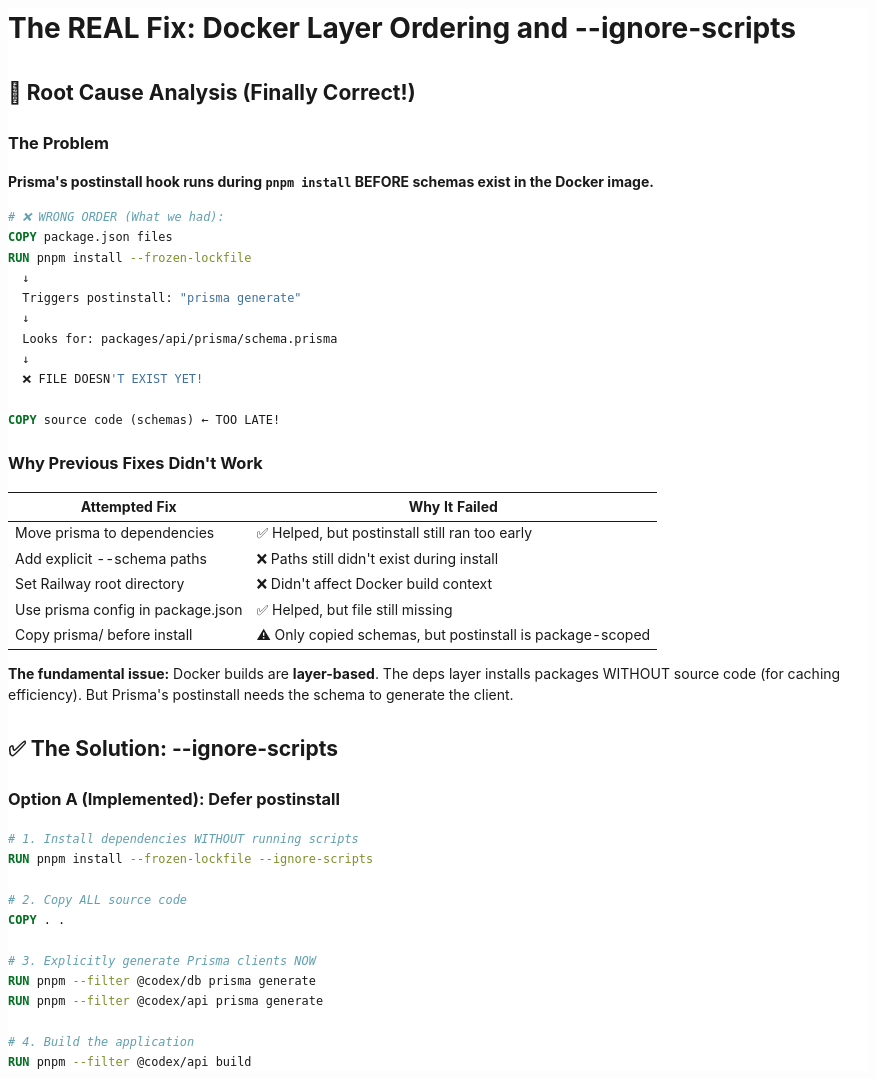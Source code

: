 # The REAL Fix: Docker Layer Ordering and --ignore-scripts

## 🎯 Root Cause Analysis (Finally Correct!)

### The Problem

**Prisma's postinstall hook runs during `pnpm install` BEFORE schemas exist in the Docker image.**

```dockerfile
# ❌ WRONG ORDER (What we had):
COPY package.json files
RUN pnpm install --frozen-lockfile
  ↓
  Triggers postinstall: "prisma generate"
  ↓
  Looks for: packages/api/prisma/schema.prisma
  ↓
  ❌ FILE DOESN'T EXIST YET!

COPY source code (schemas) ← TOO LATE!
```

### Why Previous Fixes Didn't Work

| Attempted Fix | Why It Failed |
|---------------|---------------|
| Move prisma to dependencies | ✅ Helped, but postinstall still ran too early |
| Add explicit --schema paths | ❌ Paths still didn't exist during install |
| Set Railway root directory | ❌ Didn't affect Docker build context |
| Use prisma config in package.json | ✅ Helped, but file still missing |
| Copy prisma/ before install | ⚠️ Only copied schemas, but postinstall is package-scoped |

**The fundamental issue:** Docker builds are **layer-based**. The deps layer installs packages WITHOUT source code (for caching efficiency). But Prisma's postinstall needs the schema to generate the client.

## ✅ The Solution: --ignore-scripts

### Option A (Implemented): Defer postinstall

```dockerfile
# 1. Install dependencies WITHOUT running scripts
RUN pnpm install --frozen-lockfile --ignore-scripts

# 2. Copy ALL source code
COPY . .

# 3. Explicitly generate Prisma clients NOW
RUN pnpm --filter @codex/db prisma generate
RUN pnpm --filter @codex/api prisma generate

# 4. Build the application
RUN pnpm --filter @codex/api build
```
